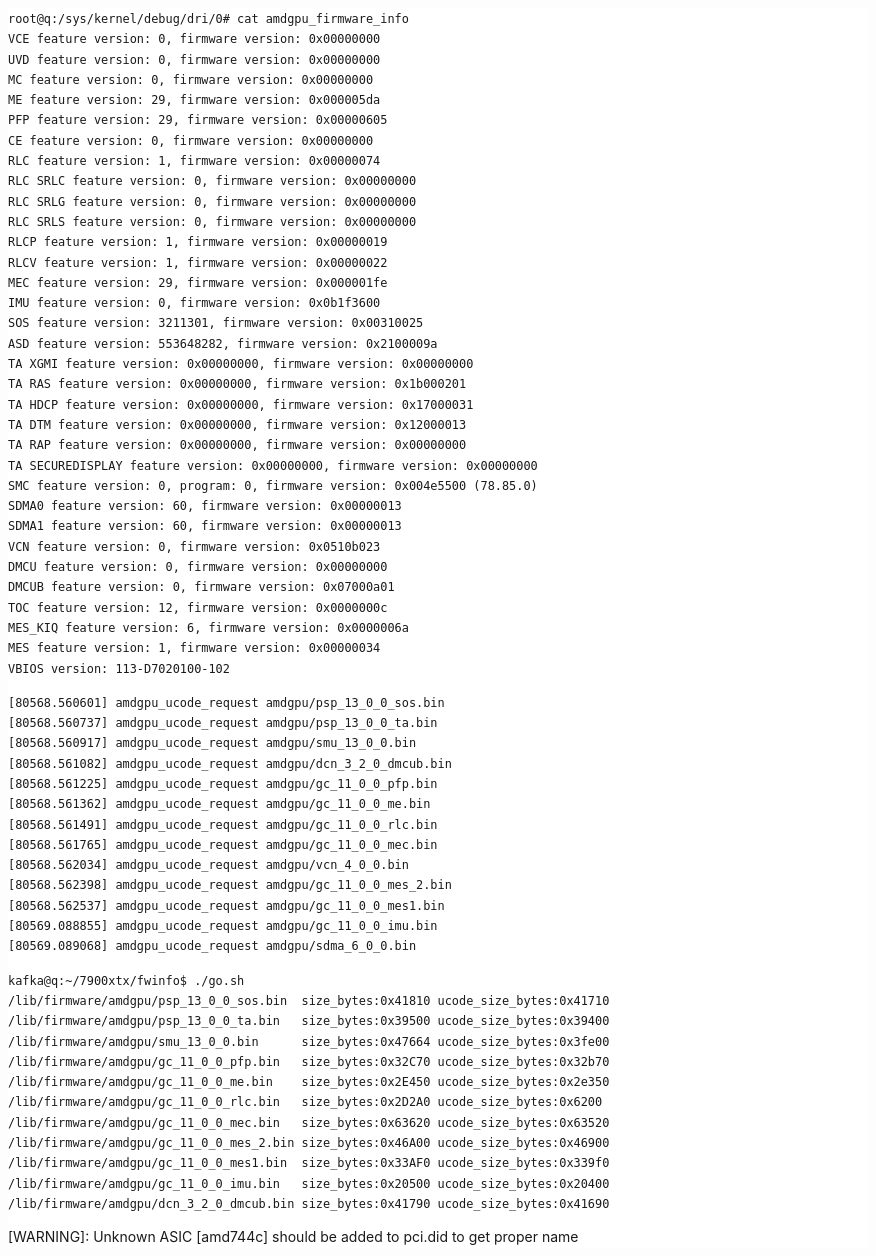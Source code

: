 ```
root@q:/sys/kernel/debug/dri/0# cat amdgpu_firmware_info
VCE feature version: 0, firmware version: 0x00000000
UVD feature version: 0, firmware version: 0x00000000
MC feature version: 0, firmware version: 0x00000000
ME feature version: 29, firmware version: 0x000005da
PFP feature version: 29, firmware version: 0x00000605
CE feature version: 0, firmware version: 0x00000000
RLC feature version: 1, firmware version: 0x00000074
RLC SRLC feature version: 0, firmware version: 0x00000000
RLC SRLG feature version: 0, firmware version: 0x00000000
RLC SRLS feature version: 0, firmware version: 0x00000000
RLCP feature version: 1, firmware version: 0x00000019
RLCV feature version: 1, firmware version: 0x00000022
MEC feature version: 29, firmware version: 0x000001fe
IMU feature version: 0, firmware version: 0x0b1f3600
SOS feature version: 3211301, firmware version: 0x00310025
ASD feature version: 553648282, firmware version: 0x2100009a
TA XGMI feature version: 0x00000000, firmware version: 0x00000000
TA RAS feature version: 0x00000000, firmware version: 0x1b000201
TA HDCP feature version: 0x00000000, firmware version: 0x17000031
TA DTM feature version: 0x00000000, firmware version: 0x12000013
TA RAP feature version: 0x00000000, firmware version: 0x00000000
TA SECUREDISPLAY feature version: 0x00000000, firmware version: 0x00000000
SMC feature version: 0, program: 0, firmware version: 0x004e5500 (78.85.0)
SDMA0 feature version: 60, firmware version: 0x00000013
SDMA1 feature version: 60, firmware version: 0x00000013
VCN feature version: 0, firmware version: 0x0510b023
DMCU feature version: 0, firmware version: 0x00000000
DMCUB feature version: 0, firmware version: 0x07000a01
TOC feature version: 12, firmware version: 0x0000000c
MES_KIQ feature version: 6, firmware version: 0x0000006a
MES feature version: 1, firmware version: 0x00000034
VBIOS version: 113-D7020100-102
```

```
[80568.560601] amdgpu_ucode_request amdgpu/psp_13_0_0_sos.bin
[80568.560737] amdgpu_ucode_request amdgpu/psp_13_0_0_ta.bin
[80568.560917] amdgpu_ucode_request amdgpu/smu_13_0_0.bin
[80568.561082] amdgpu_ucode_request amdgpu/dcn_3_2_0_dmcub.bin
[80568.561225] amdgpu_ucode_request amdgpu/gc_11_0_0_pfp.bin
[80568.561362] amdgpu_ucode_request amdgpu/gc_11_0_0_me.bin
[80568.561491] amdgpu_ucode_request amdgpu/gc_11_0_0_rlc.bin
[80568.561765] amdgpu_ucode_request amdgpu/gc_11_0_0_mec.bin
[80568.562034] amdgpu_ucode_request amdgpu/vcn_4_0_0.bin
[80568.562398] amdgpu_ucode_request amdgpu/gc_11_0_0_mes_2.bin
[80568.562537] amdgpu_ucode_request amdgpu/gc_11_0_0_mes1.bin
[80569.088855] amdgpu_ucode_request amdgpu/gc_11_0_0_imu.bin
[80569.089068] amdgpu_ucode_request amdgpu/sdma_6_0_0.bin
```

```
kafka@q:~/7900xtx/fwinfo$ ./go.sh
/lib/firmware/amdgpu/psp_13_0_0_sos.bin  size_bytes:0x41810 ucode_size_bytes:0x41710
/lib/firmware/amdgpu/psp_13_0_0_ta.bin   size_bytes:0x39500 ucode_size_bytes:0x39400
/lib/firmware/amdgpu/smu_13_0_0.bin      size_bytes:0x47664 ucode_size_bytes:0x3fe00
/lib/firmware/amdgpu/gc_11_0_0_pfp.bin   size_bytes:0x32C70 ucode_size_bytes:0x32b70
/lib/firmware/amdgpu/gc_11_0_0_me.bin    size_bytes:0x2E450 ucode_size_bytes:0x2e350
/lib/firmware/amdgpu/gc_11_0_0_rlc.bin   size_bytes:0x2D2A0 ucode_size_bytes:0x6200
/lib/firmware/amdgpu/gc_11_0_0_mec.bin   size_bytes:0x63620 ucode_size_bytes:0x63520
/lib/firmware/amdgpu/gc_11_0_0_mes_2.bin size_bytes:0x46A00 ucode_size_bytes:0x46900
/lib/firmware/amdgpu/gc_11_0_0_mes1.bin  size_bytes:0x33AF0 ucode_size_bytes:0x339f0
/lib/firmware/amdgpu/gc_11_0_0_imu.bin   size_bytes:0x20500 ucode_size_bytes:0x20400
/lib/firmware/amdgpu/dcn_3_2_0_dmcub.bin size_bytes:0x41790 ucode_size_bytes:0x41690
```

[WARNING]: Unknown ASIC [amd744c] should be added to pci.did to get proper name